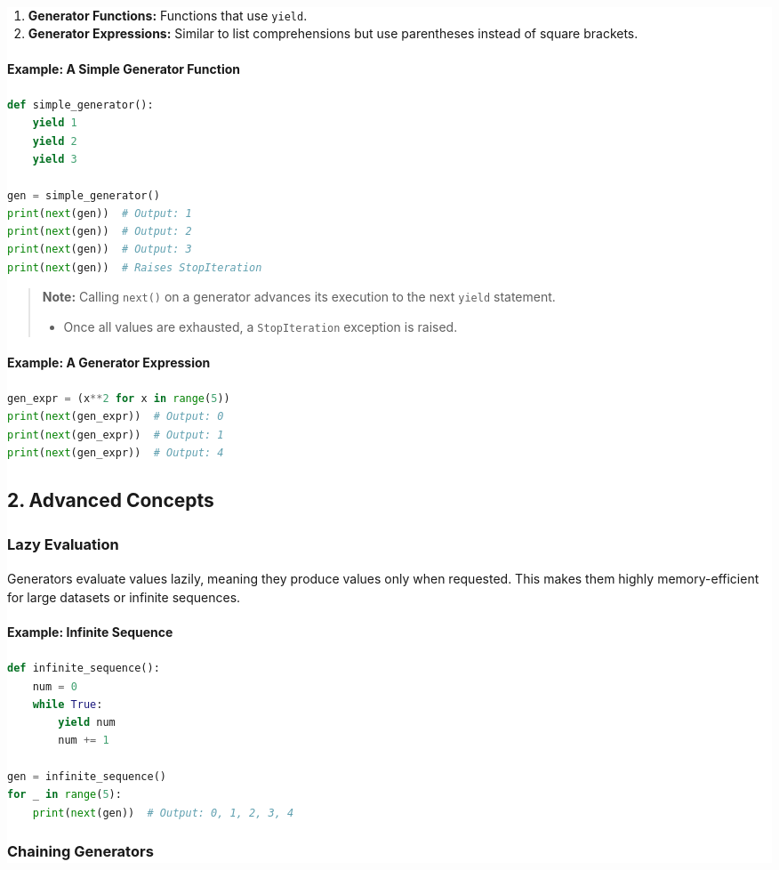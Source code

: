 1. **Generator Functions:** Functions that use `yield`.
2. **Generator Expressions:** Similar to list comprehensions but use parentheses instead of square brackets.

#### Example: A Simple Generator Function

```python
def simple_generator():
    yield 1
    yield 2
    yield 3

gen = simple_generator()
print(next(gen))  # Output: 1
print(next(gen))  # Output: 2
print(next(gen))  # Output: 3
print(next(gen))  # Raises StopIteration
```

> **Note:** Calling `next()` on a generator advances its execution to the next `yield` statement.
>
> - Once all values are exhausted, a `StopIteration` exception is raised.

#### Example: A Generator Expression

```python
gen_expr = (x**2 for x in range(5))
print(next(gen_expr))  # Output: 0
print(next(gen_expr))  # Output: 1
print(next(gen_expr))  # Output: 4
```

## 2. Advanced Concepts

### Lazy Evaluation

Generators evaluate values lazily, meaning they produce values only when requested. This makes them highly memory-efficient for large datasets or infinite sequences.

#### Example: Infinite Sequence

```python
def infinite_sequence():
    num = 0
    while True:
        yield num
        num += 1

gen = infinite_sequence()
for _ in range(5):
    print(next(gen))  # Output: 0, 1, 2, 3, 4
```

### Chaining Generators
